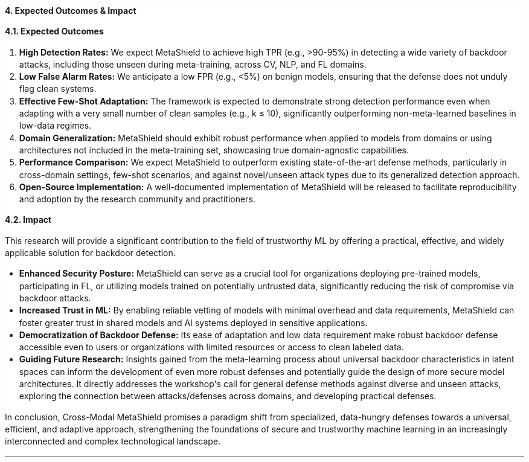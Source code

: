 **4. Expected Outcomes & Impact**

**4.1. Expected Outcomes**

1.  **High Detection Rates:** We expect MetaShield to achieve high TPR (e.g., >90-95%) in detecting a wide variety of backdoor attacks, including those unseen during meta-training, across CV, NLP, and FL domains.
2.  **Low False Alarm Rates:** We anticipate a low FPR (e.g., <5%) on benign models, ensuring that the defense does not unduly flag clean systems.
3.  **Effective Few-Shot Adaptation:** The framework is expected to demonstrate strong detection performance even when adapting with a very small number of clean samples (e.g., k ≤ 10), significantly outperforming non-meta-learned baselines in low-data regimes.
4.  **Domain Generalization:** MetaShield should exhibit robust performance when applied to models from domains or using architectures not included in the meta-training set, showcasing true domain-agnostic capabilities.
5.  **Performance Comparison:** We expect MetaShield to outperform existing state-of-the-art defense methods, particularly in cross-domain settings, few-shot scenarios, and against novel/unseen attack types due to its generalized detection approach.
6.  **Open-Source Implementation:** A well-documented implementation of MetaShield will be released to facilitate reproducibility and adoption by the research community and practitioners.

**4.2. Impact**

This research will provide a significant contribution to the field of trustworthy ML by offering a practical, effective, and widely applicable solution for backdoor detection.

*   **Enhanced Security Posture:** MetaShield can serve as a crucial tool for organizations deploying pre-trained models, participating in FL, or utilizing models trained on potentially untrusted data, significantly reducing the risk of compromise via backdoor attacks.
*   **Increased Trust in ML:** By enabling reliable vetting of models with minimal overhead and data requirements, MetaShield can foster greater trust in shared models and AI systems deployed in sensitive applications.
*   **Democratization of Backdoor Defense:** Its ease of adaptation and low data requirement make robust backdoor defense accessible even to users or organizations with limited resources or access to clean labeled data.
*   **Guiding Future Research:** Insights gained from the meta-learning process about universal backdoor characteristics in latent spaces can inform the development of even more robust defenses and potentially guide the design of more secure model architectures. It directly addresses the workshop's call for general defense methods against diverse and unseen attacks, exploring the connection between attacks/defenses across domains, and developing practical defenses.

In conclusion, Cross-Modal MetaShield promises a paradigm shift from specialized, data-hungry defenses towards a universal, efficient, and adaptive approach, strengthening the foundations of secure and trustworthy machine learning in an increasingly interconnected and complex technological landscape.

---